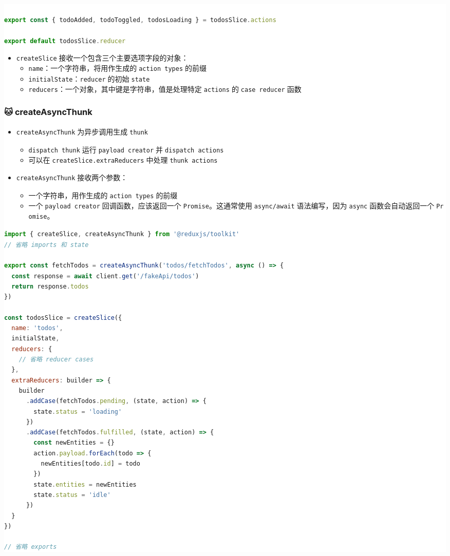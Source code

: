 ``` jsx

export const { todoAdded, todoToggled, todosLoading } = todosSlice.actions

export default todosSlice.reducer

```

- `createSlice` 接收一个包含三个主要选项字段的对象：
  - `name`：一个字符串，将用作生成的 `action types` 的前缀
  - `initialState`：`reducer` 的初始 `state`
  - `reducers`：一个对象，其中键是字符串，值是处理特定 `actions` 的 `case reducer` 函数


### 🐱 createAsyncThunk

- `createAsyncThunk` 为异步调用生成 `thunk`
  - `dispatch thunk` 运行 `payload creator` 并 `dispatch actions`
  - 可以在 `createSlice.extraReducers` 中处理 `thunk actions`


- `createAsyncThunk` 接收两个参数：
  - 一个字符串，用作生成的 `action types` 的前缀
  - 一个 `payload creator` 回调函数，应该返回一个 `Promise`。这通常使用 `async/await` 语法编写，因为 `async` 函数会自动返回一个 `Promise`。

``` jsx
import { createSlice, createAsyncThunk } from '@reduxjs/toolkit'
// 省略 imports 和 state

export const fetchTodos = createAsyncThunk('todos/fetchTodos', async () => {
  const response = await client.get('/fakeApi/todos')
  return response.todos
})

const todosSlice = createSlice({
  name: 'todos',
  initialState,
  reducers: {
    // 省略 reducer cases
  },
  extraReducers: builder => {
    builder
      .addCase(fetchTodos.pending, (state, action) => {
        state.status = 'loading'
      })
      .addCase(fetchTodos.fulfilled, (state, action) => {
        const newEntities = {}
        action.payload.forEach(todo => {
          newEntities[todo.id] = todo
        })
        state.entities = newEntities
        state.status = 'idle'
      })
  }
})

// 省略 exports
```
